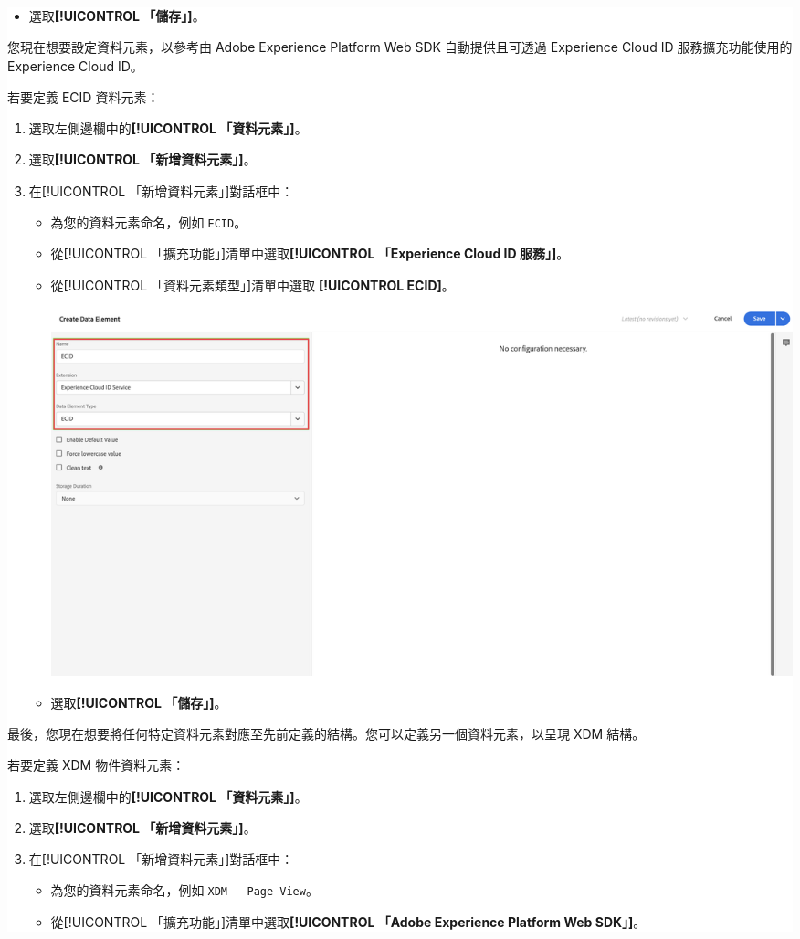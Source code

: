    - 選取&#x200B;**[!UICONTROL 「儲存」]**。

您現在想要設定資料元素，以參考由 Adobe Experience Platform Web SDK 自動提供且可透過 Experience Cloud ID 服務擴充功能使用的Experience Cloud ID。

若要定義 ECID 資料元素：

1. 選取左側邊欄中的&#x200B;**[!UICONTROL 「資料元素」]**。

2. 選取&#x200B;**[!UICONTROL 「新增資料元素」]**。

3. 在[!UICONTROL 「新增資料元素」]對話框中：

   - 為您的資料元素命名，例如 `ECID`。

   - 從[!UICONTROL 「擴充功能」]清單中選取&#x200B;**[!UICONTROL 「Experience Cloud ID 服務」]**。

   - 從[!UICONTROL 「資料元素類型」]清單中選取 **[!UICONTROL ECID]**。

     ![ECID 資料元素](./assets/ecid-dataelement.png)

   - 選取&#x200B;**[!UICONTROL 「儲存」]**。

最後，您現在想要將任何特定資料元素對應至先前定義的結構。您可以定義另一個資料元素，以呈現 XDM 結構。

若要定義 XDM 物件資料元素：

1. 選取左側邊欄中的&#x200B;**[!UICONTROL 「資料元素」]**。

2. 選取&#x200B;**[!UICONTROL 「新增資料元素」]**。

3. 在[!UICONTROL 「新增資料元素」]對話框中：

   - 為您的資料元素命名，例如 `XDM - Page View`。

   - 從[!UICONTROL 「擴充功能」]清單中選取&#x200B;**[!UICONTROL 「Adobe Experience Platform Web SDK」]**。
